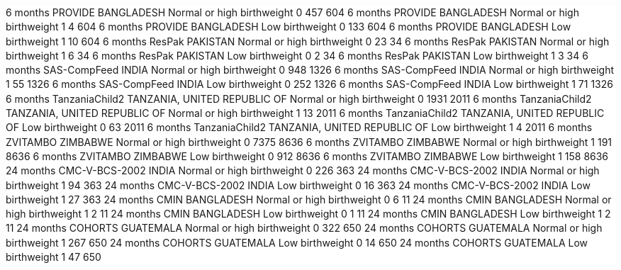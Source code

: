 6 months    PROVIDE          BANGLADESH                     Normal or high birthweight           0      457     604
6 months    PROVIDE          BANGLADESH                     Normal or high birthweight           1        4     604
6 months    PROVIDE          BANGLADESH                     Low birthweight                      0      133     604
6 months    PROVIDE          BANGLADESH                     Low birthweight                      1       10     604
6 months    ResPak           PAKISTAN                       Normal or high birthweight           0       23      34
6 months    ResPak           PAKISTAN                       Normal or high birthweight           1        6      34
6 months    ResPak           PAKISTAN                       Low birthweight                      0        2      34
6 months    ResPak           PAKISTAN                       Low birthweight                      1        3      34
6 months    SAS-CompFeed     INDIA                          Normal or high birthweight           0      948    1326
6 months    SAS-CompFeed     INDIA                          Normal or high birthweight           1       55    1326
6 months    SAS-CompFeed     INDIA                          Low birthweight                      0      252    1326
6 months    SAS-CompFeed     INDIA                          Low birthweight                      1       71    1326
6 months    TanzaniaChild2   TANZANIA, UNITED REPUBLIC OF   Normal or high birthweight           0     1931    2011
6 months    TanzaniaChild2   TANZANIA, UNITED REPUBLIC OF   Normal or high birthweight           1       13    2011
6 months    TanzaniaChild2   TANZANIA, UNITED REPUBLIC OF   Low birthweight                      0       63    2011
6 months    TanzaniaChild2   TANZANIA, UNITED REPUBLIC OF   Low birthweight                      1        4    2011
6 months    ZVITAMBO         ZIMBABWE                       Normal or high birthweight           0     7375    8636
6 months    ZVITAMBO         ZIMBABWE                       Normal or high birthweight           1      191    8636
6 months    ZVITAMBO         ZIMBABWE                       Low birthweight                      0      912    8636
6 months    ZVITAMBO         ZIMBABWE                       Low birthweight                      1      158    8636
24 months   CMC-V-BCS-2002   INDIA                          Normal or high birthweight           0      226     363
24 months   CMC-V-BCS-2002   INDIA                          Normal or high birthweight           1       94     363
24 months   CMC-V-BCS-2002   INDIA                          Low birthweight                      0       16     363
24 months   CMC-V-BCS-2002   INDIA                          Low birthweight                      1       27     363
24 months   CMIN             BANGLADESH                     Normal or high birthweight           0        6      11
24 months   CMIN             BANGLADESH                     Normal or high birthweight           1        2      11
24 months   CMIN             BANGLADESH                     Low birthweight                      0        1      11
24 months   CMIN             BANGLADESH                     Low birthweight                      1        2      11
24 months   COHORTS          GUATEMALA                      Normal or high birthweight           0      322     650
24 months   COHORTS          GUATEMALA                      Normal or high birthweight           1      267     650
24 months   COHORTS          GUATEMALA                      Low birthweight                      0       14     650
24 months   COHORTS          GUATEMALA                      Low birthweight                      1       47     650